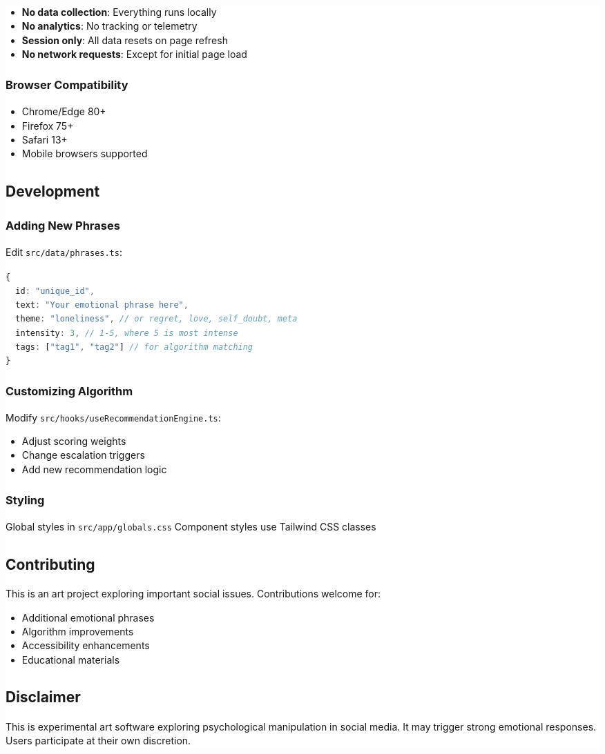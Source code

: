 - **No data collection**: Everything runs locally
- **No analytics**: No tracking or telemetry
- **Session only**: All data resets on page refresh
- **No network requests**: Except for initial page load

### Browser Compatibility

- Chrome/Edge 80+
- Firefox 75+
- Safari 13+
- Mobile browsers supported

## Development

### Adding New Phrases

Edit `src/data/phrases.ts`:

```typescript
{
  id: "unique_id",
  text: "Your emotional phrase here",
  theme: "loneliness", // or regret, love, self_doubt, meta
  intensity: 3, // 1-5, where 5 is most intense
  tags: ["tag1", "tag2"] // for algorithm matching
}
```

### Customizing Algorithm

Modify `src/hooks/useRecommendationEngine.ts`:
- Adjust scoring weights
- Change escalation triggers  
- Add new recommendation logic

### Styling

Global styles in `src/app/globals.css`
Component styles use Tailwind CSS classes

## Contributing

This is an art project exploring important social issues. Contributions welcome for:
- Additional emotional phrases
- Algorithm improvements
- Accessibility enhancements
- Educational materials

## Disclaimer

This is experimental art software exploring psychological manipulation in social media. It may trigger strong emotional responses. Users participate at their own discretion. 
